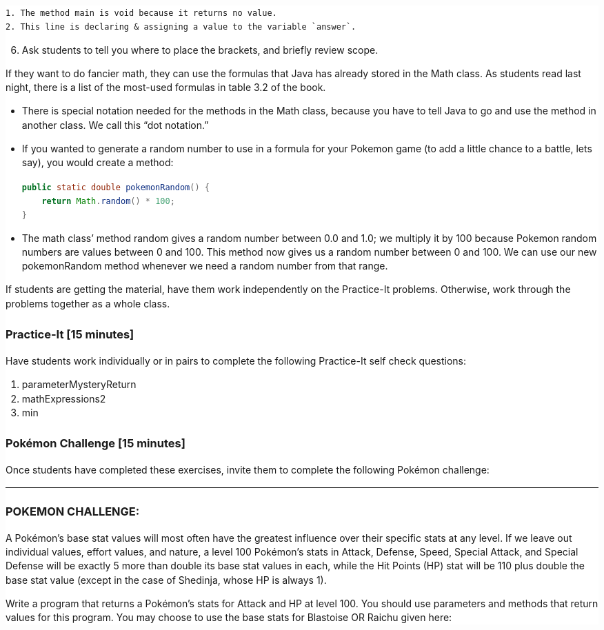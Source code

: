     1. The method main is void because it returns no value.
    2. This line is declaring & assigning a value to the variable `answer`.

6. Ask students to tell you where to place the brackets, and briefly review scope.

If they want to do fancier math, they can use the formulas that Java has already stored in the Math
class. As students read last night, there is a list of the most-used formulas in table 3.2 of the
book.

  - There is special notation needed for the methods in the Math class, because you have to tell
    Java to go and use the method in another class. We call this “dot notation.”

  - If you wanted to generate a random number to use in a formula for your Pokemon game (to add a
    little chance to a battle, lets say), you would create a method:

    ``` Java
    public static double pokemonRandom() {
        return Math.random() * 100;
    }
    ```

  - The math class’ method random gives a random number between 0.0 and 1.0; we multiply it by 100
    because Pokemon random numbers are values between 0 and 100. This method now gives us a random
    number between 0 and 100. We can use our new pokemonRandom method whenever we need a random
    number from that range.

If students are getting the material, have them work independently on the Practice-It problems.
Otherwise, work through the problems together as a whole class.

### Practice-It \[15 minutes\]
Have students work individually or in pairs to complete the following Practice-It self check
questions:

  1. parameterMysteryReturn
  2. mathExpressions2
  3. min


### Pokémon Challenge \[15 minutes\]
Once students have completed these exercises, invite them to complete the following Pokémon
challenge:

----------------------------------------------------------------------------------------------------

### POKEMON CHALLENGE:
A Pokémon’s base stat values will most often have the greatest influence over their specific stats
at any level. If we leave out individual values, effort values, and nature, a level 100 Pokémon’s
stats in Attack, Defense, Speed, Special Attack, and Special Defense will be exactly 5 more than
double its base stat values in each, while the Hit Points (HP) stat will be 110 plus double the base
stat value (except in the case of Shedinja, whose HP is always 1).

Write a program that returns a Pokémon’s stats for Attack and HP at level 100. You should use
parameters and methods that return values for this program. You may choose to use the base stats for
Blastoise OR Raichu given here:
